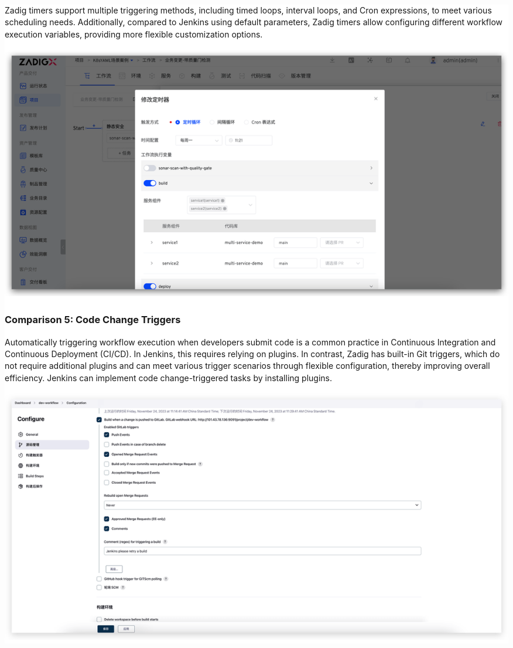 Zadig timers support multiple triggering methods, including timed loops, interval loops, and Cron expressions, to meet various scheduling needs. Additionally, compared to Jenkins using default parameters, Zadig timers allow configuring different workflow execution variables, providing more flexible customization options.

![Execution Environment](../../../../_images/migrate_from_jenkins_13.png)

### Comparison 5: Code Change Triggers

Automatically triggering workflow execution when developers submit code is a common practice in Continuous Integration and Continuous Deployment (CI/CD). In Jenkins, this requires relying on plugins. In contrast, Zadig has built-in Git triggers, which do not require additional plugins and can meet various trigger scenarios through flexible configuration, thereby improving overall efficiency.
Jenkins can implement code change-triggered tasks by installing plugins.

![Execution Environment](../../../../_images/migrate_from_jenkins_14.png)
